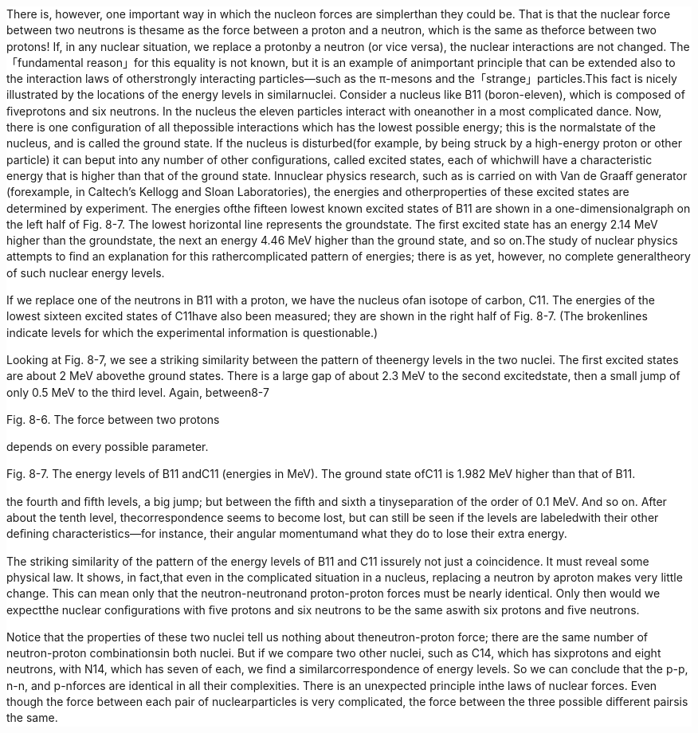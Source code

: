 There is, however, one important way in which the nucleon forces are simplerthan they could be. That is that the nuclear force between two neutrons is thesame as the force between a proton and a neutron, which is the same as theforce between two protons! If, in any nuclear situation, we replace a protonby a neutron (or vice versa), the nuclear interactions are not changed. The「fundamental reason」for this equality is not known, but it is an example of animportant principle that can be extended also to the interaction laws of otherstrongly interacting particles—such as the π-mesons and the「strange」particles.This fact is nicely illustrated by the locations of the energy levels in similarnuclei. Consider a nucleus like B11 (boron-eleven), which is composed of ﬁveprotons and six neutrons. In the nucleus the eleven particles interact with oneanother in a most complicated dance. Now, there is one conﬁguration of all thepossible interactions which has the lowest possible energy; this is the normalstate of the nucleus, and is called the ground state. If the nucleus is disturbed(for example, by being struck by a high-energy proton or other particle) it can beput into any number of other conﬁgurations, called excited states, each of whichwill have a characteristic energy that is higher than that of the ground state. Innuclear physics research, such as is carried on with Van de Graaﬀ generator (forexample, in Caltech’s Kellogg and Sloan Laboratories), the energies and otherproperties of these excited states are determined by experiment. The energies ofthe ﬁfteen lowest known excited states of B11 are shown in a one-dimensionalgraph on the left half of Fig. 8-7. The lowest horizontal line represents the groundstate. The ﬁrst excited state has an energy 2.14 MeV higher than the groundstate, the next an energy 4.46 MeV higher than the ground state, and so on.The study of nuclear physics attempts to ﬁnd an explanation for this rathercomplicated pattern of energies; there is as yet, however, no complete generaltheory of such nuclear energy levels.

If we replace one of the neutrons in B11 with a proton, we have the nucleus ofan isotope of carbon, C11. The energies of the lowest sixteen excited states of C11have also been measured; they are shown in the right half of Fig. 8-7. (The brokenlines indicate levels for which the experimental information is questionable.)

Looking at Fig. 8-7, we see a striking similarity between the pattern of theenergy levels in the two nuclei. The ﬁrst excited states are about 2 MeV abovethe ground states. There is a large gap of about 2.3 MeV to the second excitedstate, then a small jump of only 0.5 MeV to the third level. Again, between8-7

Fig. 8-6. The force between two protons

depends on every possible parameter.

Fig. 8-7. The energy levels of B11 andC11 (energies in MeV). The ground state ofC11 is 1.982 MeV higher than that of B11.

the fourth and ﬁfth levels, a big jump; but between the ﬁfth and sixth a tinyseparation of the order of 0.1 MeV. And so on. After about the tenth level, thecorrespondence seems to become lost, but can still be seen if the levels are labeledwith their other deﬁning characteristics—for instance, their angular momentumand what they do to lose their extra energy.

The striking similarity of the pattern of the energy levels of B11 and C11 issurely not just a coincidence. It must reveal some physical law. It shows, in fact,that even in the complicated situation in a nucleus, replacing a neutron by aproton makes very little change. This can mean only that the neutron-neutronand proton-proton forces must be nearly identical. Only then would we expectthe nuclear conﬁgurations with ﬁve protons and six neutrons to be the same aswith six protons and ﬁve neutrons.

Notice that the properties of these two nuclei tell us nothing about theneutron-proton force; there are the same number of neutron-proton combinationsin both nuclei. But if we compare two other nuclei, such as C14, which has sixprotons and eight neutrons, with N14, which has seven of each, we ﬁnd a similarcorrespondence of energy levels. So we can conclude that the p-p, n-n, and p-nforces are identical in all their complexities. There is an unexpected principle inthe laws of nuclear forces. Even though the force between each pair of nuclearparticles is very complicated, the force between the three possible diﬀerent pairsis the same.
